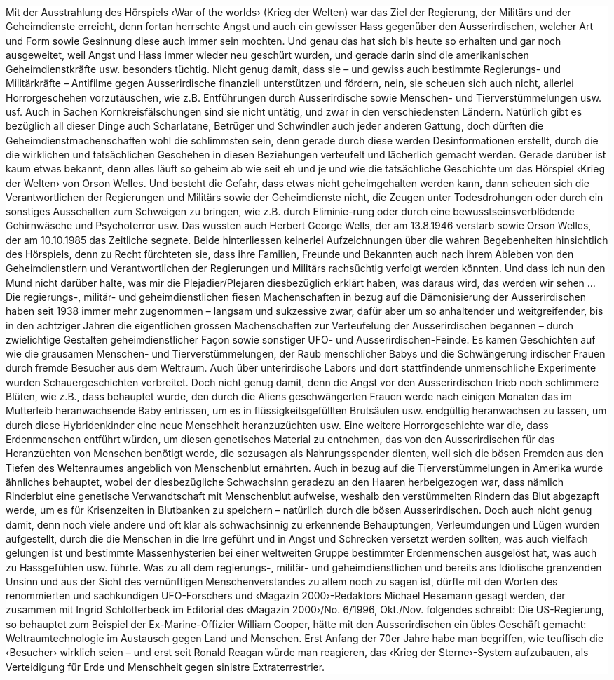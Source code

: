 Mit der Ausstrahlung des Hörspiels ‹War of the worlds› (Krieg der Welten) war das Ziel der Regierung, der Militärs und der Geheimdienste erreicht, denn fortan herrschte Angst und auch ein gewisser Hass gegenüber den Ausserirdischen, welcher Art und Form sowie Gesinnung diese auch immer sein mochten. Und genau das hat sich bis heute so erhalten und gar noch ausgeweitet, weil Angst und Hass immer wieder neu geschürt wurden, und gerade darin sind die amerikanischen Geheimdienstkräfte usw. besonders tüchtig. Nicht genug damit, dass sie – und gewiss auch bestimmte Regierungs- und Militärkräfte – Antifilme gegen Ausserirdische finanziell unterstützen und fördern, nein, sie scheuen sich auch nicht, allerlei Horrorgeschehen vorzutäuschen, wie z.B. Entführungen durch Ausserirdische sowie Menschen- und Tierverstümmelungen usw. usf. Auch in Sachen Kornkreisfälschungen sind sie nicht untätig, und zwar in den verschiedensten Ländern. Natürlich gibt es bezüglich all dieser Dinge auch Scharlatane, Betrüger und Schwindler auch jeder anderen Gattung, doch dürften die Geheimdienstmachenschaften wohl die schlimmsten sein, denn gerade durch diese werden Desinformationen erstellt, durch die die wirklichen und tatsächlichen Geschehen in diesen Beziehungen verteufelt und lächerlich gemacht werden. Gerade darüber ist kaum etwas bekannt, denn alles läuft so geheim ab wie seit eh und je und wie die tatsächliche Geschichte um das Hörspiel ‹Krieg der Welten› von Orson Welles. Und besteht die Gefahr, dass etwas nicht geheimgehalten werden kann, dann scheuen sich die Verantwortlichen der Regierungen und Militärs sowie der Geheimdienste nicht, die Zeugen unter Todesdrohungen oder durch ein sonstiges Ausschalten zum Schweigen zu bringen, wie z.B. durch Eliminie-rung oder durch eine bewusstseinsverblödende Gehirnwäsche und Psychoterror usw. Das wussten auch Herbert George Wells, der am 13.8.1946 verstarb sowie Orson Welles, der am 10.10.1985 das Zeitliche segnete. Beide hinterliessen keinerlei Aufzeichnungen über die wahren Begebenheiten hinsichtlich des Hörspiels, denn zu Recht fürchteten sie, dass ihre Familien, Freunde und Bekannten auch nach ihrem Ableben von den Geheimdienstlern und Verantwortlichen der Regierungen und Militärs rachsüchtig verfolgt werden könnten. Und dass ich nun den Mund nicht darüber halte, was mir die Plejadier/Plejaren diesbezüglich erklärt haben, was daraus wird, das werden wir sehen … Die regierungs-, militär- und geheimdienstlichen fiesen Machenschaften in bezug auf die Dämonisierung der Ausserirdischen haben seit 1938 immer mehr zugenommen – langsam und sukzessive zwar, dafür aber um so anhaltender und weitgreifender, bis in den achtziger Jahren die eigentlichen grossen Machenschaften zur Verteufelung der Ausserirdischen begannen – durch zwielichtige Gestalten geheimdienstlicher Façon sowie sonstiger UFO- und Ausserirdischen-Feinde. Es kamen Geschichten auf wie die grausamen Menschen- und Tierverstümmelungen, der Raub menschlicher Babys und die Schwängerung irdischer Frauen durch fremde Besucher aus dem Weltraum. Auch über unterirdische Labors und dort stattfindende unmenschliche Experimente wurden Schauergeschichten verbreitet. Doch nicht genug damit, denn die Angst vor den Ausserirdischen trieb noch schlimmere Blüten, wie z.B., dass behauptet wurde, den durch die Aliens geschwängerten Frauen werde nach einigen Monaten das im Mutterleib heranwachsende Baby entrissen, um es in flüssigkeitsgefüllten Brutsäulen usw. endgültig heranwachsen zu lassen, um durch diese Hybridenkinder eine neue Menschheit heranzuzüchten usw. Eine weitere Horrorgeschichte war die, dass Erdenmenschen entführt würden, um diesen genetisches Material zu entnehmen, das von den Ausserirdischen für das Heranzüchten von Menschen benötigt werde, die sozusagen als Nahrungsspender dienten, weil sich die bösen Fremden aus den Tiefen des Weltenraumes angeblich von Menschenblut ernährten. Auch in bezug auf die Tierverstümmelungen in Amerika wurde ähnliches behauptet, wobei der diesbezügliche Schwachsinn geradezu an den Haaren herbeigezogen war, dass nämlich Rinderblut eine genetische Verwandtschaft mit Menschenblut aufweise, weshalb den verstümmelten Rindern das Blut abgezapft werde, um es für Krisenzeiten in Blutbanken zu speichern – natürlich durch die bösen Ausserirdischen. Doch auch nicht genug damit, denn noch viele andere und oft klar als schwachsinnig zu erkennende Behauptungen, Verleumdungen und Lügen wurden aufgestellt, durch die die Menschen in die Irre geführt und in Angst und Schrecken versetzt werden sollten, was auch vielfach gelungen ist und bestimmte Massenhysterien bei einer weltweiten Gruppe bestimmter Erdenmenschen ausgelöst hat, was auch zu Hassgefühlen usw. führte. Was zu all dem regierungs-, militär- und geheimdienstlichen und bereits ans Idiotische grenzenden Unsinn und aus der Sicht des vernünftigen Menschenverstandes zu allem noch zu sagen ist, dürfte mit den Worten des renommierten und sachkundigen UFO-Forschers und ‹Magazin 2000›-Redaktors Michael Hesemann gesagt werden, der zusammen mit Ingrid Schlotterbeck im Editorial des ‹Magazin 2000›/No. 6/1996, Okt./Nov. folgendes schreibt:
Die US-Regierung, so behauptet zum Beispiel der Ex-Marine-Offizier William Cooper, hätte mit den Ausserirdischen ein übles Geschäft gemacht: Weltraumtechnologie im Austausch gegen Land und Menschen.
Erst Anfang der 70er Jahre habe man begriffen, wie teuflisch die ‹Besucher› wirklich seien – und erst seit Ronald Reagan würde man reagieren, das ‹Krieg der Sterne›-System aufzubauen, als Verteidigung für Erde und Menschheit gegen sinistre Extraterrestrier.